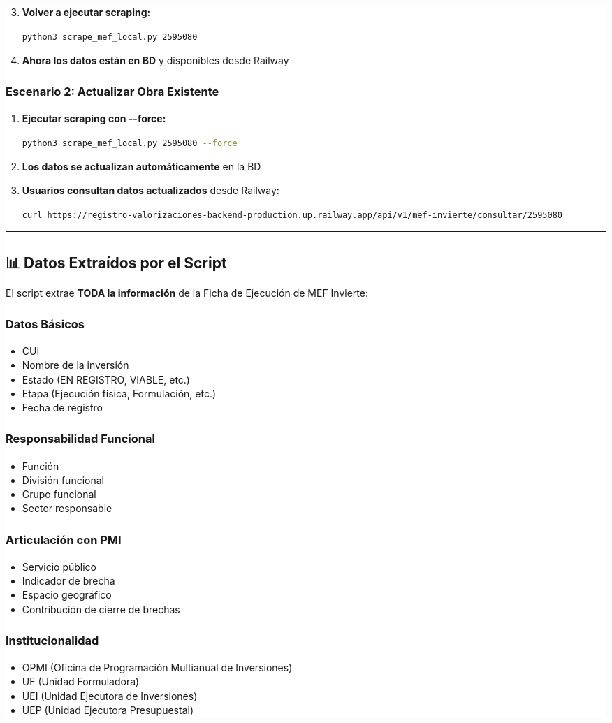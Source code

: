 3. **Volver a ejecutar scraping:**
   ```bash
   python3 scrape_mef_local.py 2595080
   ```

4. **Ahora los datos están en BD** y disponibles desde Railway

### Escenario 2: Actualizar Obra Existente

1. **Ejecutar scraping con --force:**
   ```bash
   python3 scrape_mef_local.py 2595080 --force
   ```

2. **Los datos se actualizan automáticamente** en la BD

3. **Usuarios consultan datos actualizados** desde Railway:
   ```bash
   curl https://registro-valorizaciones-backend-production.up.railway.app/api/v1/mef-invierte/consultar/2595080
   ```

---

## 📊 Datos Extraídos por el Script

El script extrae **TODA la información** de la Ficha de Ejecución de MEF Invierte:

### Datos Básicos
- CUI
- Nombre de la inversión
- Estado (EN REGISTRO, VIABLE, etc.)
- Etapa (Ejecución física, Formulación, etc.)
- Fecha de registro

### Responsabilidad Funcional
- Función
- División funcional
- Grupo funcional
- Sector responsable

### Articulación con PMI
- Servicio público
- Indicador de brecha
- Espacio geográfico
- Contribución de cierre de brechas

### Institucionalidad
- OPMI (Oficina de Programación Multianual de Inversiones)
- UF (Unidad Formuladora)
- UEI (Unidad Ejecutora de Inversiones)
- UEP (Unidad Ejecutora Presupuestal)
